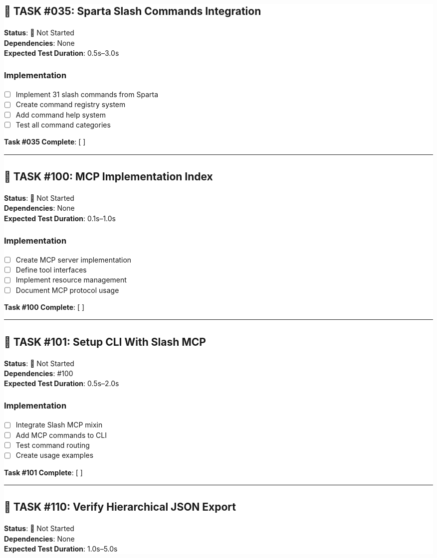 
## 🎯 TASK #035: Sparta Slash Commands Integration

**Status**: 🔄 Not Started  
**Dependencies**: None  
**Expected Test Duration**: 0.5s–3.0s  

### Implementation
- [ ] Implement 31 slash commands from Sparta  
- [ ] Create command registry system  
- [ ] Add command help system  
- [ ] Test all command categories  

**Task #035 Complete**: [ ]  

---

## 🎯 TASK #100: MCP Implementation Index

**Status**: 🔄 Not Started  
**Dependencies**: None  
**Expected Test Duration**: 0.1s–1.0s  

### Implementation
- [ ] Create MCP server implementation  
- [ ] Define tool interfaces  
- [ ] Implement resource management  
- [ ] Document MCP protocol usage  

**Task #100 Complete**: [ ]  

---

## 🎯 TASK #101: Setup CLI With Slash MCP

**Status**: 🔄 Not Started  
**Dependencies**: #100  
**Expected Test Duration**: 0.5s–2.0s  

### Implementation
- [ ] Integrate Slash MCP mixin  
- [ ] Add MCP commands to CLI  
- [ ] Test command routing  
- [ ] Create usage examples  

**Task #101 Complete**: [ ]  

---

## 🎯 TASK #110: Verify Hierarchical JSON Export

**Status**: 🔄 Not Started  
**Dependencies**: None  
**Expected Test Duration**: 1.0s–5.0s  
